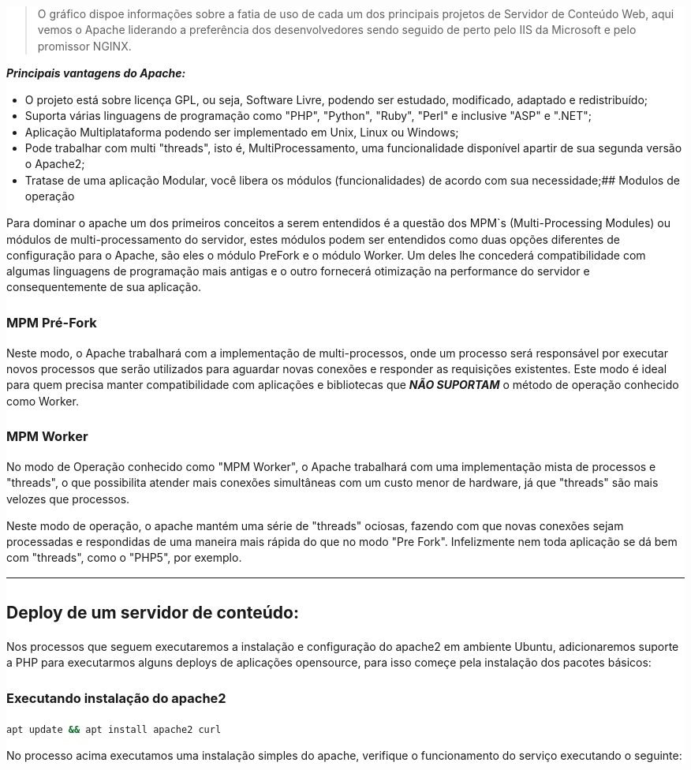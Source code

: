> O gráfico dispoe informações sobre a fatia de uso de cada um dos principais projetos de Servidor de Conteúdo Web, aqui vemos o Apache liderando a preferência dos desenvolvedores sendo seguido de perto pelo IIS da Microsoft e pelo promissor NGINX.

***Principais vantagens do Apache:***

- O projeto está sobre licença GPL, ou seja, Software Livre, podendo ser estudado, modificado, adaptado e redistribuído;
- Suporta várias linguagens de programação como "PHP", "Python", "Ruby", "Perl" e inclusive "ASP" e ".NET";
- Aplicação Multiplataforma podendo ser implementado em Unix, Linux ou Windows;
- Pode trabalhar com multi "threads", isto é, MultiProcessamento, uma funcionalidade disponível apartir de sua segunda versão o Apache2;
- Tratase de uma aplicação Modular, você libera os módulos (funcionalidades) de acordo com sua necessidade;## Modulos de operação

Para dominar o apache um dos primeiros conceitos a serem entendidos é a questão dos MPM`s (Multi-Processing Modules) ou módulos de multi-processamento do servidor, estes módulos podem ser entendidos como duas opções diferentes de configuração para o Apache, são eles o módulo PreFork e o módulo Worker. Um deles lhe concederá compatibilidade com algumas linguagens de programação mais antigas e o outro fornecerá otimização na performance do servidor e consequentemente de sua aplicação.

### MPM Pré-Fork

Neste modo, o Apache trabalhará com a implementação de multi-processos, onde um processo será responsável por executar novos processos que serão utilizados para aguardar novas conexões e responder as requisições existentes. Este modo é ideal para quem precisa manter compatibilidade com aplicações e bibliotecas que ***NÃO SUPORTAM*** o método de operação conhecido como Worker.

### MPM Worker

No modo de Operação conhecido como "MPM Worker", o Apache trabalhará com uma implementação mista de processos e "threads", o que possibilita atender mais conexões simultâneas com um custo menor de hardware, já que "threads" são mais velozes que processos.

Neste modo de operação, o apache mantém uma série de "threads" ociosas, fazendo com que novas conexões sejam processadas e respondidas de uma maneira mais rápida do que no modo "Pre Fork". Infelizmente nem toda aplicação se dá bem com "threads", como o "PHP5", por exemplo.

---

## Deploy de um servidor de conteúdo:

Nos processos que seguem executaremos a instalação e configuração do apache2 em ambiente Ubuntu, adicionaremos suporte a PHP para executarmos alguns deploys de aplicações opensource, para isso começe pela instalação dos pacotes básicos:

### Executando instalação do apache2

```sh
apt update && apt install apache2 curl
```

No processo acima executamos uma instalação simples do apache, verifique o funcionamento do serviço executando o seguinte:
